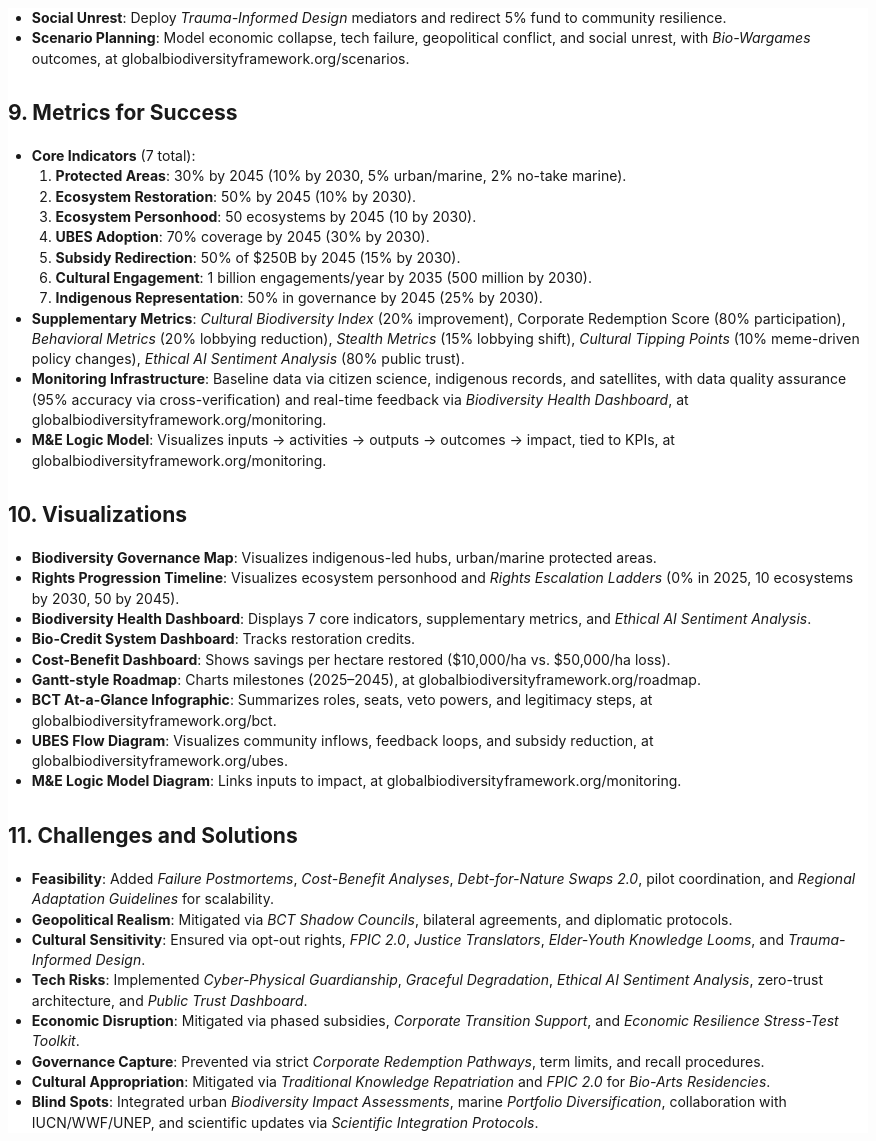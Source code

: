   - **Social Unrest**: Deploy *Trauma-Informed Design* mediators and redirect 5% fund to community resilience.
  - **Scenario Planning**: Model economic collapse, tech failure, geopolitical conflict, and social unrest, with *Bio-Wargames* outcomes, at globalbiodiversityframework.org/scenarios.

## 9. Metrics for Success
- **Core Indicators** (7 total):
  1. **Protected Areas**: 30% by 2045 (10% by 2030, 5% urban/marine, 2% no-take marine).
  2. **Ecosystem Restoration**: 50% by 2045 (10% by 2030).
  3. **Ecosystem Personhood**: 50 ecosystems by 2045 (10 by 2030).
  4. **UBES Adoption**: 70% coverage by 2045 (30% by 2030).
  5. **Subsidy Redirection**: 50% of $250B by 2045 (15% by 2030).
  6. **Cultural Engagement**: 1 billion engagements/year by 2035 (500 million by 2030).
  7. **Indigenous Representation**: 50% in governance by 2045 (25% by 2030).
- **Supplementary Metrics**: *Cultural Biodiversity Index* (20% improvement), Corporate Redemption Score (80% participation), *Behavioral Metrics* (20% lobbying reduction), *Stealth Metrics* (15% lobbying shift), *Cultural Tipping Points* (10% meme-driven policy changes), *Ethical AI Sentiment Analysis* (80% public trust).
- **Monitoring Infrastructure**: Baseline data via citizen science, indigenous records, and satellites, with data quality assurance (95% accuracy via cross-verification) and real-time feedback via *Biodiversity Health Dashboard*, at globalbiodiversityframework.org/monitoring.
- **M&E Logic Model**: Visualizes inputs → activities → outputs → outcomes → impact, tied to KPIs, at globalbiodiversityframework.org/monitoring.

## 10. Visualizations
- **Biodiversity Governance Map**: Visualizes indigenous-led hubs, urban/marine protected areas.
- **Rights Progression Timeline**: Visualizes ecosystem personhood and *Rights Escalation Ladders* (0% in 2025, 10 ecosystems by 2030, 50 by 2045).
- **Biodiversity Health Dashboard**: Displays 7 core indicators, supplementary metrics, and *Ethical AI Sentiment Analysis*.
- **Bio-Credit System Dashboard**: Tracks restoration credits.
- **Cost-Benefit Dashboard**: Shows savings per hectare restored ($10,000/ha vs. $50,000/ha loss).
- **Gantt-style Roadmap**: Charts milestones (2025–2045), at globalbiodiversityframework.org/roadmap.
- **BCT At-a-Glance Infographic**: Summarizes roles, seats, veto powers, and legitimacy steps, at globalbiodiversityframework.org/bct.
- **UBES Flow Diagram**: Visualizes community inflows, feedback loops, and subsidy reduction, at globalbiodiversityframework.org/ubes.
- **M&E Logic Model Diagram**: Links inputs to impact, at globalbiodiversityframework.org/monitoring.

## 11. Challenges and Solutions
- **Feasibility**: Added *Failure Postmortems*, *Cost-Benefit Analyses*, *Debt-for-Nature Swaps 2.0*, pilot coordination, and *Regional Adaptation Guidelines* for scalability.
- **Geopolitical Realism**: Mitigated via *BCT Shadow Councils*, bilateral agreements, and diplomatic protocols.
- **Cultural Sensitivity**: Ensured via opt-out rights, *FPIC 2.0*, *Justice Translators*, *Elder-Youth Knowledge Looms*, and *Trauma-Informed Design*.
- **Tech Risks**: Implemented *Cyber-Physical Guardianship*, *Graceful Degradation*, *Ethical AI Sentiment Analysis*, zero-trust architecture, and *Public Trust Dashboard*.
- **Economic Disruption**: Mitigated via phased subsidies, *Corporate Transition Support*, and *Economic Resilience Stress-Test Toolkit*.
- **Governance Capture**: Prevented via strict *Corporate Redemption Pathways*, term limits, and recall procedures.
- **Cultural Appropriation**: Mitigated via *Traditional Knowledge Repatriation* and *FPIC 2.0* for *Bio-Arts Residencies*.
- **Blind Spots**: Integrated urban *Biodiversity Impact Assessments*, marine *Portfolio Diversification*, collaboration with IUCN/WWF/UNEP, and scientific updates via *Scientific Integration Protocols*.
